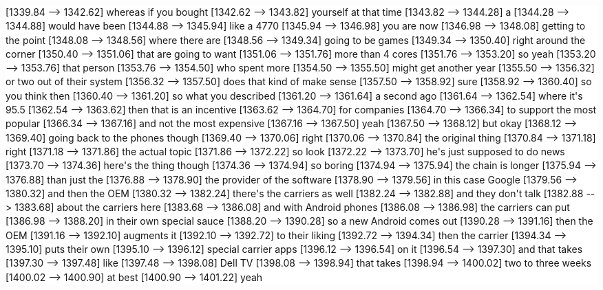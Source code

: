 [1339.84 --> 1342.62]  whereas if you bought
[1342.62 --> 1343.82]  yourself at that time
[1343.82 --> 1344.28]  a
[1344.28 --> 1344.88]  would have been
[1344.88 --> 1345.94]  like a 4770
[1345.94 --> 1346.98]  you are now
[1346.98 --> 1348.08]  getting to the point
[1348.08 --> 1348.56]  where there are
[1348.56 --> 1349.34]  going to be games
[1349.34 --> 1350.40]  right around the corner
[1350.40 --> 1351.06]  that are going to want
[1351.06 --> 1351.76]  more than 4 cores
[1351.76 --> 1353.20]  so yeah
[1353.20 --> 1353.76]  that person
[1353.76 --> 1354.50]  who spent more
[1354.50 --> 1355.50]  might get another year
[1355.50 --> 1356.32]  or two out of their system
[1356.32 --> 1357.50]  does that kind of make sense
[1357.50 --> 1358.92]  sure
[1358.92 --> 1360.40]  so you think then
[1360.40 --> 1361.20]  so what you described
[1361.20 --> 1361.64]  a second ago
[1361.64 --> 1362.54]  where it's 95.5
[1362.54 --> 1363.62]  then that is an incentive
[1363.62 --> 1364.70]  for companies
[1364.70 --> 1366.34]  to support the most popular
[1366.34 --> 1367.16]  and not the most expensive
[1367.16 --> 1367.50]  yeah
[1367.50 --> 1368.12]  but okay
[1368.12 --> 1369.40]  going back to the phones though
[1369.40 --> 1370.06]  right
[1370.06 --> 1370.84]  the original thing
[1370.84 --> 1371.18]  right
[1371.18 --> 1371.86]  the actual topic
[1371.86 --> 1372.22]  so look
[1372.22 --> 1373.70]  he's just supposed to do news
[1373.70 --> 1374.36]  here's the thing though
[1374.36 --> 1374.94]  so boring
[1374.94 --> 1375.94]  the chain is longer
[1375.94 --> 1376.88]  than just the
[1376.88 --> 1378.90]  the provider of the software
[1378.90 --> 1379.56]  in this case Google
[1379.56 --> 1380.32]  and then the OEM
[1380.32 --> 1382.24]  there's the carriers as well
[1382.24 --> 1382.88]  and they don't talk
[1382.88 --> 1383.68]  about the carriers here
[1383.68 --> 1386.08]  and with Android phones
[1386.08 --> 1386.98]  the carriers can put
[1386.98 --> 1388.20]  in their own special sauce
[1388.20 --> 1390.28]  so a new Android comes out
[1390.28 --> 1391.16]  then the OEM
[1391.16 --> 1392.10]  augments it
[1392.10 --> 1392.72]  to their liking
[1392.72 --> 1394.34]  then the carrier
[1394.34 --> 1395.10]  puts their own
[1395.10 --> 1396.12]  special carrier apps
[1396.12 --> 1396.54]  on it
[1396.54 --> 1397.30]  and that takes
[1397.30 --> 1397.48]  like
[1397.48 --> 1398.08]  Dell TV
[1398.08 --> 1398.94]  that takes
[1398.94 --> 1400.02]  two to three weeks
[1400.02 --> 1400.90]  at best
[1400.90 --> 1401.22]  yeah